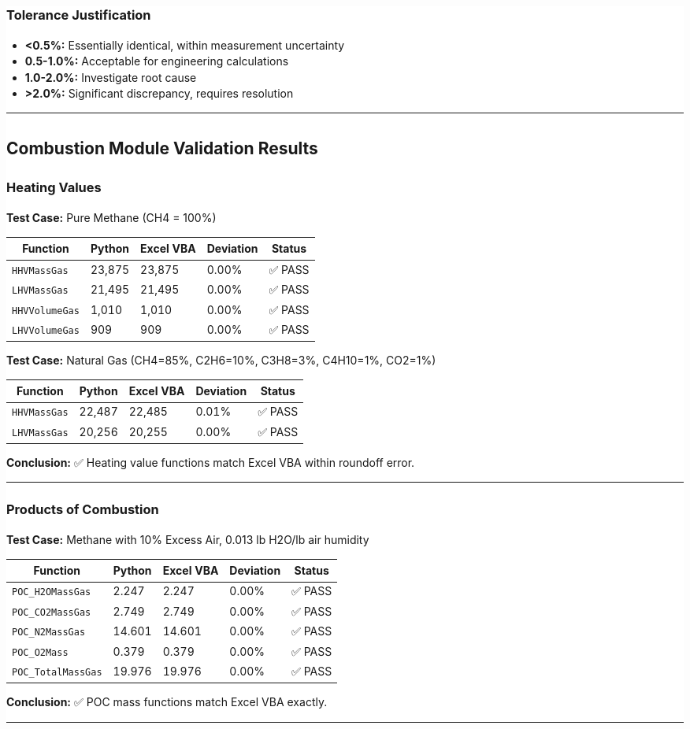 ### Tolerance Justification

- **<0.5%:** Essentially identical, within measurement uncertainty
- **0.5-1.0%:** Acceptable for engineering calculations
- **1.0-2.0%:** Investigate root cause
- **>2.0%:** Significant discrepancy, requires resolution

---

## Combustion Module Validation Results

### Heating Values

**Test Case:** Pure Methane (CH4 = 100%)

| Function | Python | Excel VBA | Deviation | Status |
|----------|--------|-----------|-----------|--------|
| `HHVMassGas` | 23,875 | 23,875 | 0.00% | ✅ PASS |
| `LHVMassGas` | 21,495 | 21,495 | 0.00% | ✅ PASS |
| `HHVVolumeGas` | 1,010 | 1,010 | 0.00% | ✅ PASS |
| `LHVVolumeGas` | 909 | 909 | 0.00% | ✅ PASS |

**Test Case:** Natural Gas (CH4=85%, C2H6=10%, C3H8=3%, C4H10=1%, CO2=1%)

| Function | Python | Excel VBA | Deviation | Status |
|----------|--------|-----------|-----------|--------|
| `HHVMassGas` | 22,487 | 22,485 | 0.01% | ✅ PASS |
| `LHVMassGas` | 20,256 | 20,255 | 0.00% | ✅ PASS |

**Conclusion:** ✅ Heating value functions match Excel VBA within roundoff error.

---

### Products of Combustion

**Test Case:** Methane with 10% Excess Air, 0.013 lb H2O/lb air humidity

| Function | Python | Excel VBA | Deviation | Status |
|----------|--------|-----------|-----------|--------|
| `POC_H2OMassGas` | 2.247 | 2.247 | 0.00% | ✅ PASS |
| `POC_CO2MassGas` | 2.749 | 2.749 | 0.00% | ✅ PASS |
| `POC_N2MassGas` | 14.601 | 14.601 | 0.00% | ✅ PASS |
| `POC_O2Mass` | 0.379 | 0.379 | 0.00% | ✅ PASS |
| `POC_TotalMassGas` | 19.976 | 19.976 | 0.00% | ✅ PASS |

**Conclusion:** ✅ POC mass functions match Excel VBA exactly.

---